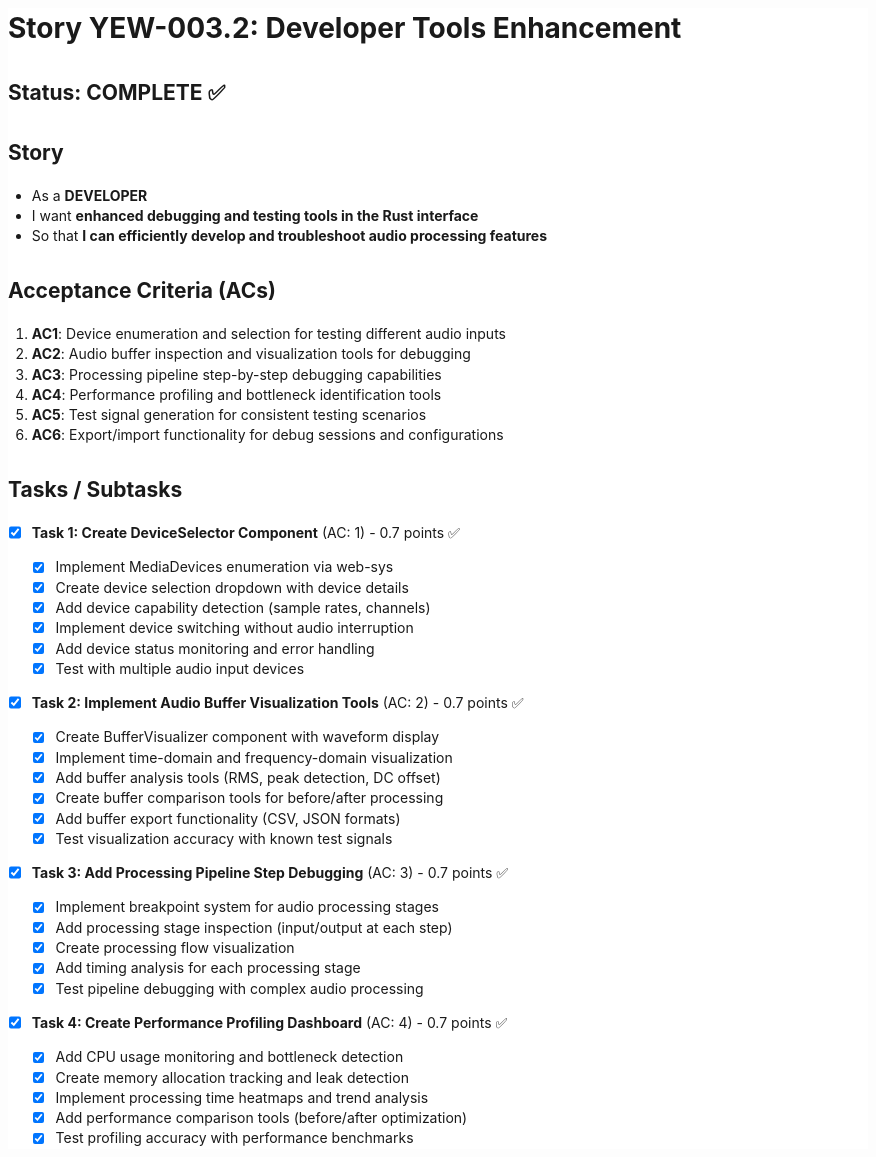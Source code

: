 # Story YEW-003.2: Developer Tools Enhancement

## Status: COMPLETE ✅

## Story

- As a **DEVELOPER**
- I want **enhanced debugging and testing tools in the Rust interface**
- So that **I can efficiently develop and troubleshoot audio processing features**

## Acceptance Criteria (ACs)

1. **AC1**: Device enumeration and selection for testing different audio inputs
2. **AC2**: Audio buffer inspection and visualization tools for debugging
3. **AC3**: Processing pipeline step-by-step debugging capabilities
4. **AC4**: Performance profiling and bottleneck identification tools
5. **AC5**: Test signal generation for consistent testing scenarios
6. **AC6**: Export/import functionality for debug sessions and configurations

## Tasks / Subtasks

- [x] **Task 1: Create DeviceSelector Component** (AC: 1) - 0.7 points ✅
  - [x] Implement MediaDevices enumeration via web-sys
  - [x] Create device selection dropdown with device details
  - [x] Add device capability detection (sample rates, channels)
  - [x] Implement device switching without audio interruption
  - [x] Add device status monitoring and error handling
  - [x] Test with multiple audio input devices

- [x] **Task 2: Implement Audio Buffer Visualization Tools** (AC: 2) - 0.7 points ✅
  - [x] Create BufferVisualizer component with waveform display
  - [x] Implement time-domain and frequency-domain visualization
  - [x] Add buffer analysis tools (RMS, peak detection, DC offset)
  - [x] Create buffer comparison tools for before/after processing
  - [x] Add buffer export functionality (CSV, JSON formats)
  - [x] Test visualization accuracy with known test signals

- [x] **Task 3: Add Processing Pipeline Step Debugging** (AC: 3) - 0.7 points ✅
  
  - [x] Implement breakpoint system for audio processing stages
  - [x] Add processing stage inspection (input/output at each step)
  - [x] Create processing flow visualization
  - [x] Add timing analysis for each processing stage
  - [x] Test pipeline debugging with complex audio processing

- [x] **Task 4: Create Performance Profiling Dashboard** (AC: 4) - 0.7 points ✅
  
  - [x] Add CPU usage monitoring and bottleneck detection
  - [x] Create memory allocation tracking and leak detection
  - [x] Implement processing time heatmaps and trend analysis
  - [x] Add performance comparison tools (before/after optimization)
  - [x] Test profiling accuracy with performance benchmarks
